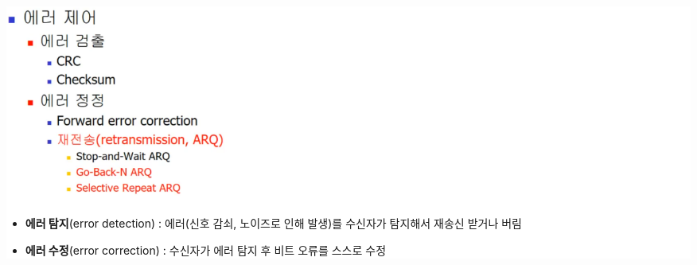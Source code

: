 <img src="링크_계층과_근거리_네트워크.assets/Untitled%2012.png" alt="Untitled" style="zoom:33%;" />

- **에러 탐지**(error detection) : 에러(신호 감쇠, 노이즈로 인해 발생)를 수신자가 탐지해서 재송신 받거나 버림

- **에러 수정**(error correction) : 수신자가 에러 탐지 후 비트 오류를 스스로 수정
